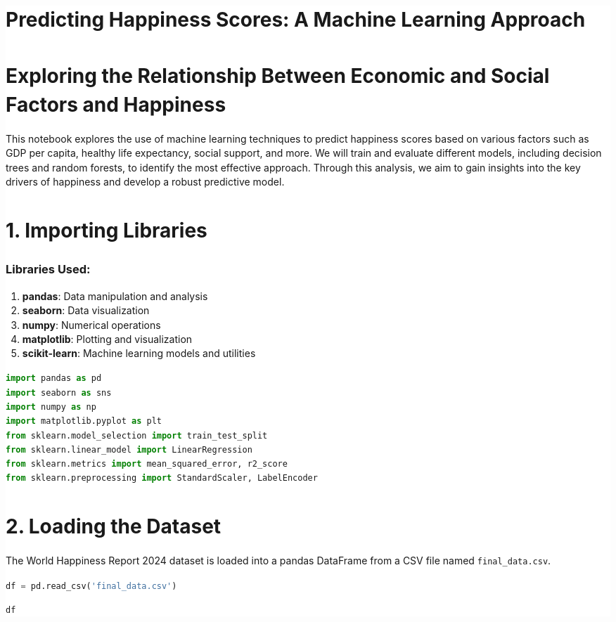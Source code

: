 # **Predicting Happiness Scores: A Machine Learning Approach**
**Exploring the Relationship Between Economic and Social Factors and Happiness**
====================================================================================
This notebook explores the use of machine learning techniques to predict happiness scores based on various factors such as GDP per capita, healthy life expectancy, social support, and more. We will train and evaluate different models, including decision trees and random forests, to identify the most effective approach. Through this analysis, we aim to gain insights into the key drivers of happiness and develop a robust predictive model.

# 1. Importing Libraries
### Libraries Used:
1. **pandas**: Data manipulation and analysis
2. **seaborn**: Data visualization
3. **numpy**: Numerical operations
4. **matplotlib**: Plotting and visualization
5. **scikit-learn**: Machine learning models and utilities


```python
import pandas as pd
import seaborn as sns
import numpy as np
import matplotlib.pyplot as plt
from sklearn.model_selection import train_test_split
from sklearn.linear_model import LinearRegression
from sklearn.metrics import mean_squared_error, r2_score
from sklearn.preprocessing import StandardScaler, LabelEncoder
```

# 2. Loading the Dataset
The World Happiness Report 2024 dataset is loaded into a pandas DataFrame from a CSV file named `final_data.csv`.


```python
df = pd.read_csv('final_data.csv')
```


```python
df
```




<div>
<style scoped>
    .dataframe tbody tr th:only-of-type {
        vertical-align: middle;
    }
